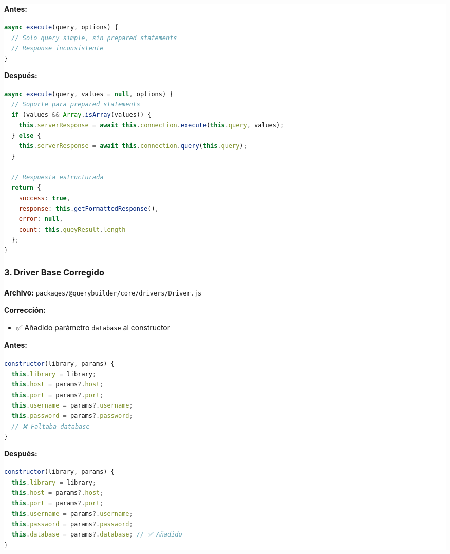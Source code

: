 **Antes:**
```javascript
async execute(query, options) {
  // Solo query simple, sin prepared statements
  // Response inconsistente
}
```

**Después:**
```javascript
async execute(query, values = null, options) {
  // Soporte para prepared statements
  if (values && Array.isArray(values)) {
    this.serverResponse = await this.connection.execute(this.query, values);
  } else {
    this.serverResponse = await this.connection.query(this.query);
  }
  
  // Respuesta estructurada
  return {
    success: true,
    response: this.getFormattedResponse(),
    error: null,
    count: this.queyResult.length
  };
}
```

### 3. Driver Base Corregido

**Archivo:** `packages/@querybuilder/core/drivers/Driver.js`

**Corrección:**
- ✅ Añadido parámetro `database` al constructor

**Antes:**
```javascript
constructor(library, params) {
  this.library = library;
  this.host = params?.host;
  this.port = params?.port;
  this.username = params?.username;
  this.password = params?.password;
  // ❌ Faltaba database
}
```

**Después:**
```javascript
constructor(library, params) {
  this.library = library;
  this.host = params?.host;
  this.port = params?.port;
  this.username = params?.username;
  this.password = params?.password;
  this.database = params?.database; // ✅ Añadido
}
```

